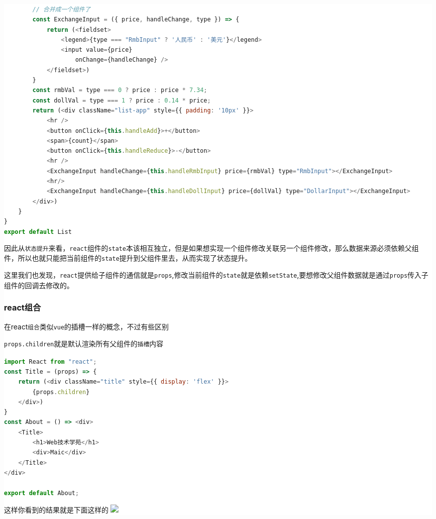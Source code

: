 ```js
        // 合并成一个组件了
        const ExchangeInput = ({ price, handleChange, type }) => {
            return (<fieldset>
                <legend>{type === "RmbInput" ? '人民币' : '美元'}</legend>
                <input value={price}
                    onChange={handleChange} />
            </fieldset>)
        }
        const rmbVal = type === 0 ? price : price * 7.34;
        const dollVal = type === 1 ? price : 0.14 * price;
        return (<div className="list-app" style={{ padding: '10px' }}>
            <hr />
            <button onClick={this.handleAdd}>+</button>
            <span>{count}</span>
            <button onClick={this.handleReduce}>-</button>
            <hr />
            <ExchangeInput handleChange={this.handleRmbInput} price={rmbVal} type="RmbInput"></ExchangeInput>
            <hr/>
            <ExchangeInput handleChange={this.handleDollInput} price={dollVal} type="DollarInput"></ExchangeInput>
        </div>)
    }
}
export default List
```
因此从`状态提升`来看，`react`组件的`state`本该相互独立，但是如果想实现一个组件修改关联另一个组件修改，那么数据来源必须依赖父组件，所以也就只能把当前组件的`state`提升到父组件里去，从而实现了状态提升。

这里我们也发现，`react`提供给子组件的通信就是`props`,修改当前组件的`state`就是依赖`setState`,要想修改父组件数据就是通过`props`传入子组件的回调去修改的。

### react组合
在react`组合`类似`vue`的插槽一样的概念，不过有些区别

`props.children`就是默认渲染所有父组件的`插槽`内容
```js
import React from "react";
const Title = (props) => {
    return (<div className="title" style={{ display: 'flex' }}>
        {props.children}
    </div>)
}
const About = () => <div>
    <Title>
        <h1>Web技术学苑</h1>
        <div>Maic</div>
    </Title>
</div>

export default About;
```
这样你看到的结果就是下面这样的
![](https://files.mdnice.com/user/24614/4bef4445-92f0-4e7b-b8f3-e1bfa280d74e.png)
